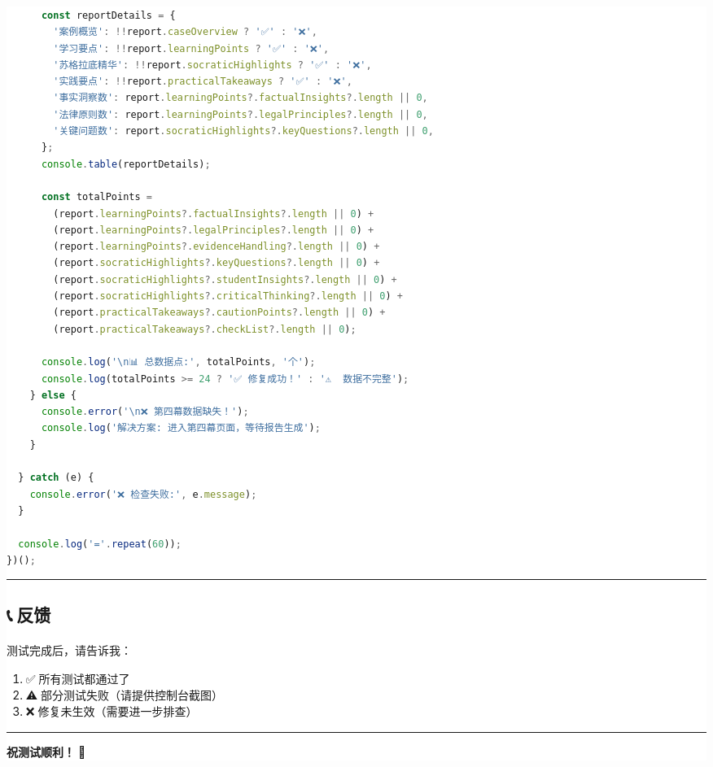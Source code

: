 ```javascript
      const reportDetails = {
        '案例概览': !!report.caseOverview ? '✅' : '❌',
        '学习要点': !!report.learningPoints ? '✅' : '❌',
        '苏格拉底精华': !!report.socraticHighlights ? '✅' : '❌',
        '实践要点': !!report.practicalTakeaways ? '✅' : '❌',
        '事实洞察数': report.learningPoints?.factualInsights?.length || 0,
        '法律原则数': report.learningPoints?.legalPrinciples?.length || 0,
        '关键问题数': report.socraticHighlights?.keyQuestions?.length || 0,
      };
      console.table(reportDetails);

      const totalPoints =
        (report.learningPoints?.factualInsights?.length || 0) +
        (report.learningPoints?.legalPrinciples?.length || 0) +
        (report.learningPoints?.evidenceHandling?.length || 0) +
        (report.socraticHighlights?.keyQuestions?.length || 0) +
        (report.socraticHighlights?.studentInsights?.length || 0) +
        (report.socraticHighlights?.criticalThinking?.length || 0) +
        (report.practicalTakeaways?.cautionPoints?.length || 0) +
        (report.practicalTakeaways?.checkList?.length || 0);

      console.log('\n📊 总数据点:', totalPoints, '个');
      console.log(totalPoints >= 24 ? '✅ 修复成功！' : '⚠️  数据不完整');
    } else {
      console.error('\n❌ 第四幕数据缺失！');
      console.log('解决方案: 进入第四幕页面，等待报告生成');
    }

  } catch (e) {
    console.error('❌ 检查失败:', e.message);
  }

  console.log('='.repeat(60));
})();
```

---

## 📞 反馈

测试完成后，请告诉我：

1. ✅ 所有测试都通过了
2. ⚠️  部分测试失败（请提供控制台截图）
3. ❌ 修复未生效（需要进一步排查）

---

**祝测试顺利！** 🚀
